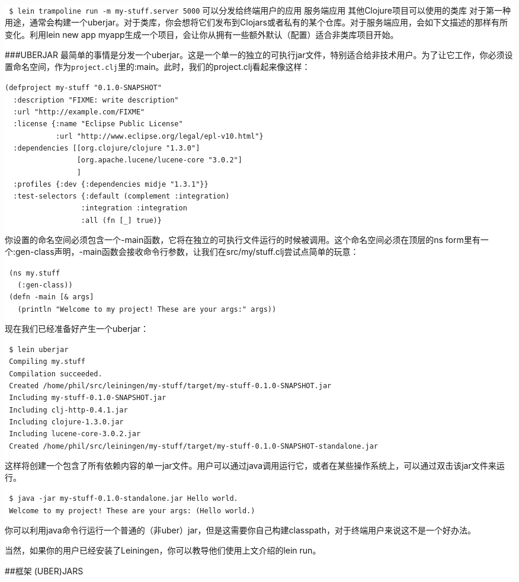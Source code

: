   ``` $ lein trampoline run -m my-stuff.server 5000```
可以分发给终端用户的应用
服务端应用
其他Clojure项目可以使用的类库
对于第一种用途，通常会构建一个uberjar。对于类库，你会想将它们发布到Clojars或者私有的某个仓库。对于服务端应用，会如下文描述的那样有所变化。利用lein new app myapp生成一个项目，会让你从拥有一些额外默认（配置）适合非类库项目开始。

###UBERJAR
最简单的事情是分发一个uberjar。这是一个单一的独立的可执行jar文件，特别适合给非技术用户。为了让它工作，你必须设置命名空间，作为`project.clj`里的:main。此时，我们的project.clj看起来像这样：


    (defproject my-stuff "0.1.0-SNAPSHOT"
      :description "FIXME: write description"
      :url "http://example.com/FIXME"
      :license {:name "Eclipse Public License"
                :url "http://www.eclipse.org/legal/epl-v10.html"}
      :dependencies [[org.clojure/clojure "1.3.0"]
                     [org.apache.lucene/lucene-core "3.0.2"]
                     ]
      :profiles {:dev {:dependencies midje "1.3.1"}}
      :test-selectors {:default (complement :integration)
                      :integration :integration
                      :all (fn [_] true)}

    
你设置的命名空间必须包含一个-main函数，它将在独立的可执行文件运行的时候被调用。这个命名空间必须在顶层的ns form里有一个:gen-class声明，-main函数会接收命令行参数，让我们在src/my/stuff.clj尝试点简单的玩意：


     (ns my.stuff
       (:gen-class))
     (defn -main [& args]
       (println "Welcome to my project! These are your args:" args))

     
现在我们已经准备好产生一个uberjar：


     $ lein uberjar
     Compiling my.stuff
     Compilation succeeded.
     Created /home/phil/src/leiningen/my-stuff/target/my-stuff-0.1.0-SNAPSHOT.jar
     Including my-stuff-0.1.0-SNAPSHOT.jar
     Including clj-http-0.4.1.jar
     Including clojure-1.3.0.jar
     Including lucene-core-3.0.2.jar
     Created /home/phil/src/leiningen/my-stuff/target/my-stuff-0.1.0-SNAPSHOT-standalone.jar

  
这样将创建一个包含了所有依赖内容的单一jar文件。用户可以通过java调用运行它，或者在某些操作系统上，可以通过双击该jar文件来运行。


     $ java -jar my-stuff-0.1.0-standalone.jar Hello world.
     Welcome to my project! These are your args: (Hello world.)

 
你可以利用java命令行运行一个普通的（非uber）jar，但是这需要你自己构建classpath，对于终端用户来说这不是一个好办法。

当然，如果你的用户已经安装了Leiningen，你可以教导他们使用上文介绍的lein run。

##框架 (UBER)JARS
  ```
